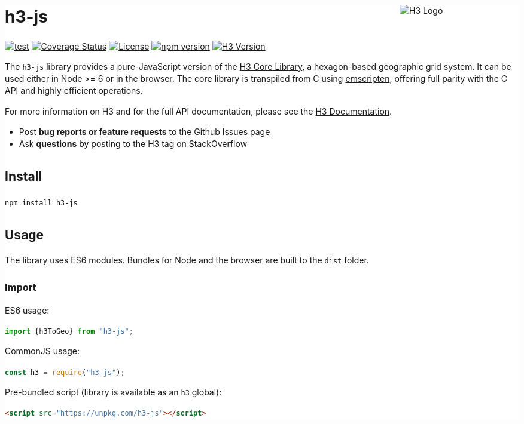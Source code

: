 

<img align="right" src="https://uber.github.io/img/h3Logo-color.svg" alt="H3 Logo" width="200">

# h3-js

[![test](https://github.com/uber/h3-js/workflows/test/badge.svg)](https://github.com/uber/h3-js/actions)
[![Coverage Status](https://coveralls.io/repos/github/uber/h3-js/badge.svg?branch=master)](https://coveralls.io/github/uber/h3-js?branch=master)
[![License](https://img.shields.io/badge/License-Apache%202.0-blue.svg)](LICENSE)
[![npm version](https://badge.fury.io/js/h3-js.svg)](https://badge.fury.io/js/h3-js)
[![H3 Version](https://img.shields.io/badge/h3_api-v3.7.1-blue.svg)](https://github.com/uber/h3/releases/tag/v3.7.1)

The `h3-js` library provides a pure-JavaScript version of the [H3 Core Library](https://h3geo.org), a hexagon-based geographic grid system. It can be used either in Node >= 6 or in the browser. The core library is transpiled from C using [emscripten](http://kripken.github.io/emscripten-site), offering full parity with the C API and highly efficient operations.

For more information on H3 and for the full API documentation, please see the [H3 Documentation](https://uber.github.io/h3/).

-   Post **bug reports or feature requests** to the [Github Issues page](https://github.com/uber/h3-js/issues)
-   Ask **questions** by posting to the [H3 tag on StackOverflow](https://stackoverflow.com/questions/tagged/h3)

## Install

    npm install h3-js

## Usage

The library uses ES6 modules. Bundles for Node and the browser are built to the `dist` folder.

### Import

ES6 usage:

```js
import {h3ToGeo} from "h3-js";
```

CommonJS usage:

```js
const h3 = require("h3-js");
```

Pre-bundled script (library is available as an `h3` global):

```html
<script src="https://unpkg.com/h3-js"></script>
```
